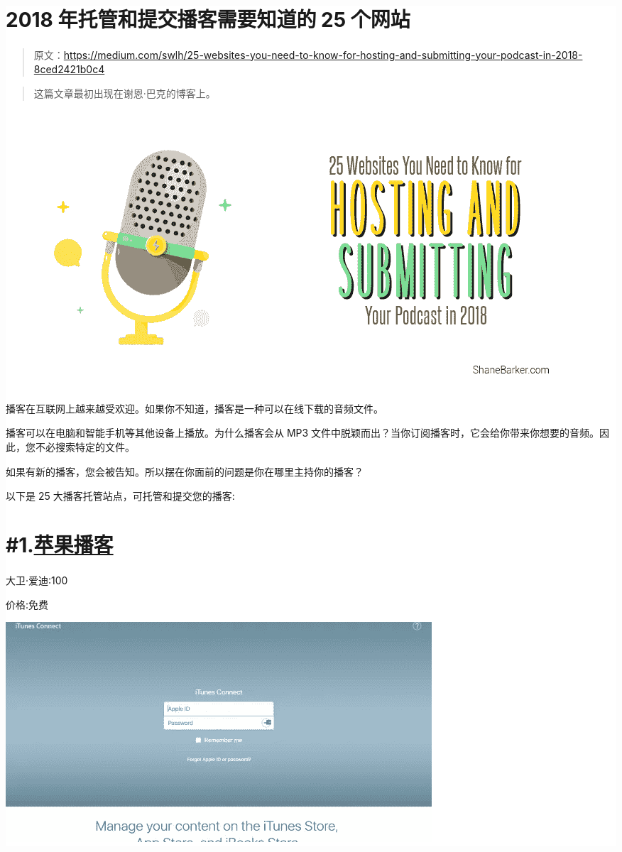 # 2018 年托管和提交播客需要知道的 25 个网站

> 原文：<https://medium.com/swlh/25-websites-you-need-to-know-for-hosting-and-submitting-your-podcast-in-2018-8ced2421b0c4>

> 这篇文章最初出现在谢恩·巴克的博客上。

![](img/7f725ec0eb356ec0f4547328d705e5e7.png)

播客在互联网上越来越受欢迎。如果你不知道，播客是一种可以在线下载的音频文件。

播客可以在电脑和智能手机等其他设备上播放。为什么播客会从 MP3 文件中脱颖而出？当你订阅播客时，它会给你带来你想要的音频。因此，您不必搜索特定的文件。

如果有新的播客，您会被告知。所以摆在你面前的问题是你在哪里主持你的播客？

以下是 25 大播客托管站点，可托管和提交您的播客:

# #1.[苹果播客](http://itunespartner.apple.com/en/podcasts/faq)

大卫·爱迪:100

价格:免费

![](img/0ca0282fe000957fea4bc485d6d77513.png)
